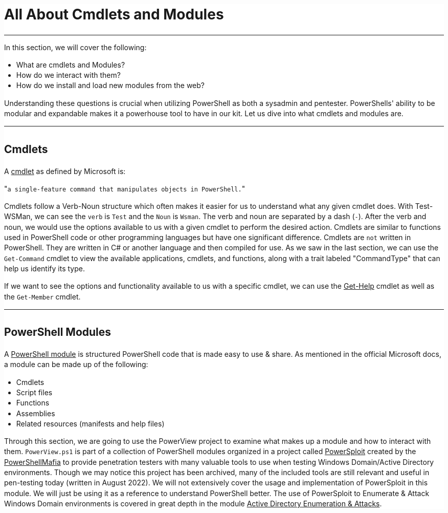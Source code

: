 
All About Cmdlets and Modules
=============================

* * *

In this section, we will cover the following:

*   What are cmdlets and Modules?
*   How do we interact with them?
*   How do we install and load new modules from the web?

Understanding these questions is crucial when utilizing PowerShell as both a sysadmin and pentester. PowerShells' ability to be modular and expandable makes it a powerhouse tool to have in our kit. Let us dive into what cmdlets and modules are.

* * *

Cmdlets
-------

A [cmdlet](https://docs.microsoft.com/en-us/powershell/scripting/lang-spec/chapter-13?view=powershell-7.2) as defined by Microsoft is:

"`a single-feature command that manipulates objects in PowerShell.`"

Cmdlets follow a Verb-Noun structure which often makes it easier for us to understand what any given cmdlet does. With Test-WSMan, we can see the `verb` is `Test` and the `Noun` is `Wsman`. The verb and noun are separated by a dash (`-`). After the verb and noun, we would use the options available to us with a given cmdlet to perform the desired action. Cmdlets are similar to functions used in PowerShell code or other programming languages but have one significant difference. Cmdlets are `not` written in PowerShell. They are written in C# or another language and then compiled for use. As we saw in the last section, we can use the `Get-Command` cmdlet to view the available applications, cmdlets, and functions, along with a trait labeled "CommandType" that can help us identify its type.

If we want to see the options and functionality available to us with a specific cmdlet, we can use the [Get-Help](https://docs.microsoft.com/en-us/powershell/module/microsoft.powershell.core/get-help?view=powershell-7.2) cmdlet as well as the `Get-Member` cmdlet.

* * *

PowerShell Modules
------------------

A [PowerShell module](https://docs.microsoft.com/en-us/powershell/scripting/developer/module/understanding-a-windows-powershell-module?view=powershell-7.2) is structured PowerShell code that is made easy to use & share. As mentioned in the official Microsoft docs, a module can be made up of the following:

*   Cmdlets
*   Script files
*   Functions
*   Assemblies
*   Related resources (manifests and help files)

Through this section, we are going to use the PowerView project to examine what makes up a module and how to interact with them. `PowerView.ps1` is part of a collection of PowerShell modules organized in a project called [PowerSploit](https://github.com/PowerShellMafia/PowerSploit) created by the [PowerShellMafia](https://github.com/PowerShellMafia/PowerSploit) to provide penetration testers with many valuable tools to use when testing Windows Domain/Active Directory environments. Though we may notice this project has been archived, many of the included tools are still relevant and useful in pen-testing today (written in August 2022). We will not extensively cover the usage and implementation of PowerSploit in this module. We will just be using it as a reference to understand PowerShell better. The use of PowerSploit to Enumerate & Attack Windows Domain environments is covered in great depth in the module [Active Directory Enumeration & Attacks](https://academy.hackthebox.com/course/preview/active-directory-enumeration--attacks).
